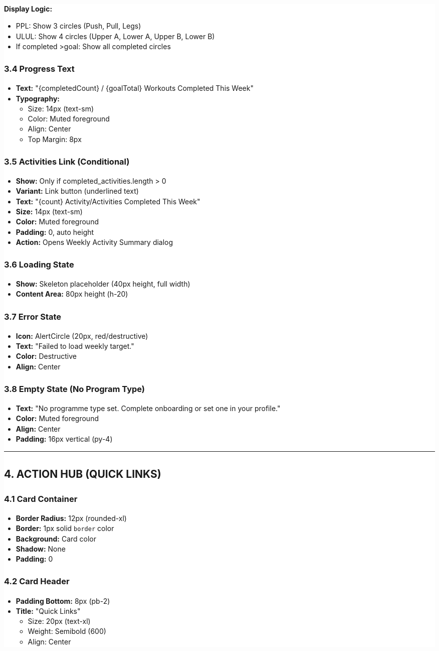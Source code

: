 **Display Logic:**
- PPL: Show 3 circles (Push, Pull, Legs)
- ULUL: Show 4 circles (Upper A, Lower A, Upper B, Lower B)
- If completed >goal: Show all completed circles

### 3.4 Progress Text
- **Text:** "{completedCount} / {goalTotal} Workouts Completed This Week"
- **Typography:**
  - Size: 14px (text-sm)
  - Color: Muted foreground
  - Align: Center
  - Top Margin: 8px

### 3.5 Activities Link (Conditional)
- **Show:** Only if completed_activities.length > 0
- **Variant:** Link button (underlined text)
- **Text:** "{count} Activity/Activities Completed This Week"
- **Size:** 14px (text-sm)
- **Color:** Muted foreground
- **Padding:** 0, auto height
- **Action:** Opens Weekly Activity Summary dialog

### 3.6 Loading State
- **Show:** Skeleton placeholder (40px height, full width)
- **Content Area:** 80px height (h-20)

### 3.7 Error State
- **Icon:** AlertCircle (20px, red/destructive)
- **Text:** "Failed to load weekly target."
- **Color:** Destructive
- **Align:** Center

### 3.8 Empty State (No Program Type)
- **Text:** "No programme type set. Complete onboarding or set one in your profile."
- **Color:** Muted foreground
- **Align:** Center
- **Padding:** 16px vertical (py-4)

---

## 4. ACTION HUB (QUICK LINKS)

### 4.1 Card Container
- **Border Radius:** 12px (rounded-xl)
- **Border:** 1px solid `border` color
- **Background:** Card color
- **Shadow:** None
- **Padding:** 0

### 4.2 Card Header
- **Padding Bottom:** 8px (pb-2)
- **Title:** "Quick Links"
  - Size: 20px (text-xl)
  - Weight: Semibold (600)
  - Align: Center
